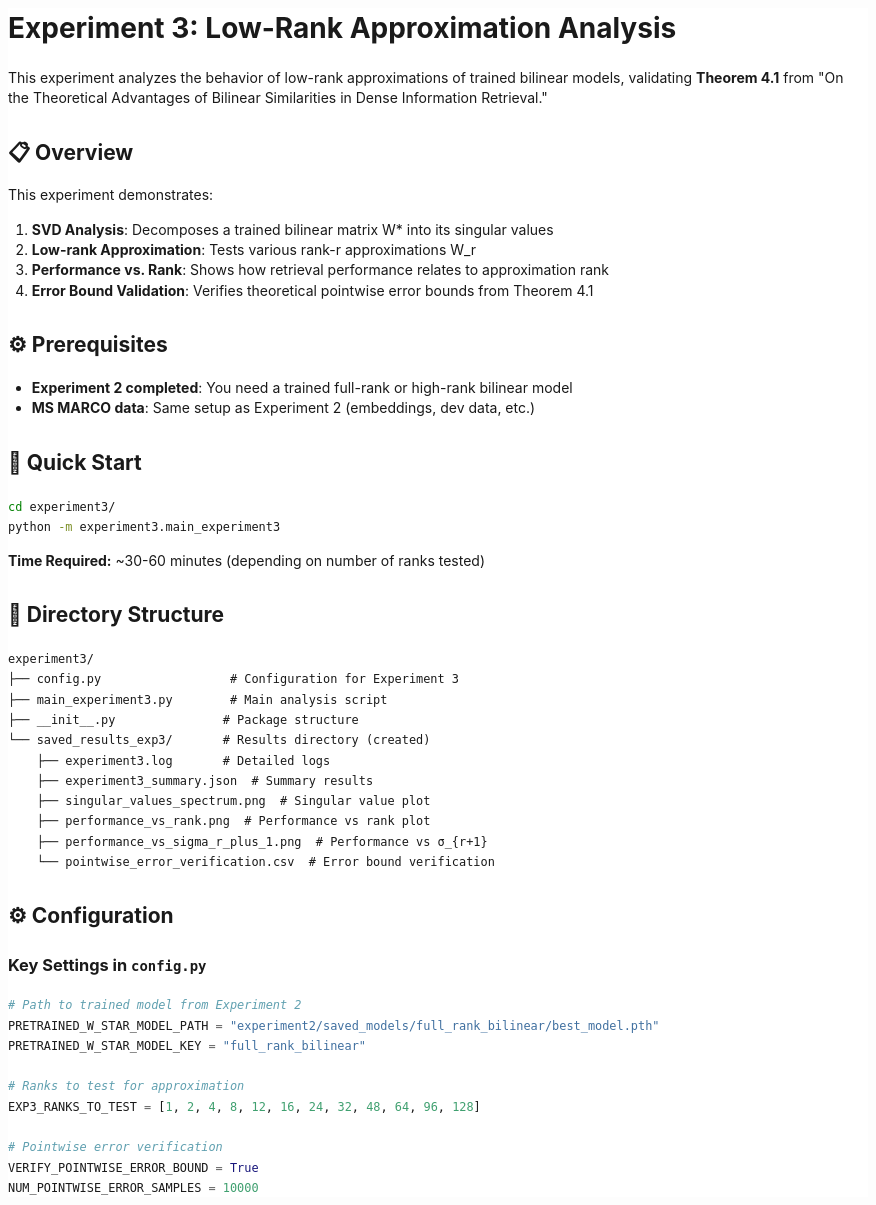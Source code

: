 # Experiment 3: Low-Rank Approximation Analysis

This experiment analyzes the behavior of low-rank approximations of trained bilinear models, validating **Theorem 4.1** from "On the Theoretical Advantages of Bilinear Similarities in Dense Information Retrieval."

## 📋 Overview

This experiment demonstrates:
1. **SVD Analysis**: Decomposes a trained bilinear matrix W* into its singular values
2. **Low-rank Approximation**: Tests various rank-r approximations W_r
3. **Performance vs. Rank**: Shows how retrieval performance relates to approximation rank
4. **Error Bound Validation**: Verifies theoretical pointwise error bounds from Theorem 4.1

## ⚙️ Prerequisites

- **Experiment 2 completed**: You need a trained full-rank or high-rank bilinear model
- **MS MARCO data**: Same setup as Experiment 2 (embeddings, dev data, etc.)

## 🚀 Quick Start

```bash
cd experiment3/
python -m experiment3.main_experiment3
```

**Time Required:** ~30-60 minutes (depending on number of ranks tested)

## 📁 Directory Structure

```
experiment3/
├── config.py                  # Configuration for Experiment 3
├── main_experiment3.py        # Main analysis script
├── __init__.py               # Package structure
└── saved_results_exp3/       # Results directory (created)
    ├── experiment3.log       # Detailed logs
    ├── experiment3_summary.json  # Summary results
    ├── singular_values_spectrum.png  # Singular value plot
    ├── performance_vs_rank.png  # Performance vs rank plot
    ├── performance_vs_sigma_r_plus_1.png  # Performance vs σ_{r+1}
    └── pointwise_error_verification.csv  # Error bound verification
```

## ⚙️ Configuration

### Key Settings in `config.py`

```python
# Path to trained model from Experiment 2
PRETRAINED_W_STAR_MODEL_PATH = "experiment2/saved_models/full_rank_bilinear/best_model.pth"
PRETRAINED_W_STAR_MODEL_KEY = "full_rank_bilinear"

# Ranks to test for approximation
EXP3_RANKS_TO_TEST = [1, 2, 4, 8, 12, 16, 24, 32, 48, 64, 96, 128]

# Pointwise error verification
VERIFY_POINTWISE_ERROR_BOUND = True
NUM_POINTWISE_ERROR_SAMPLES = 10000
```
